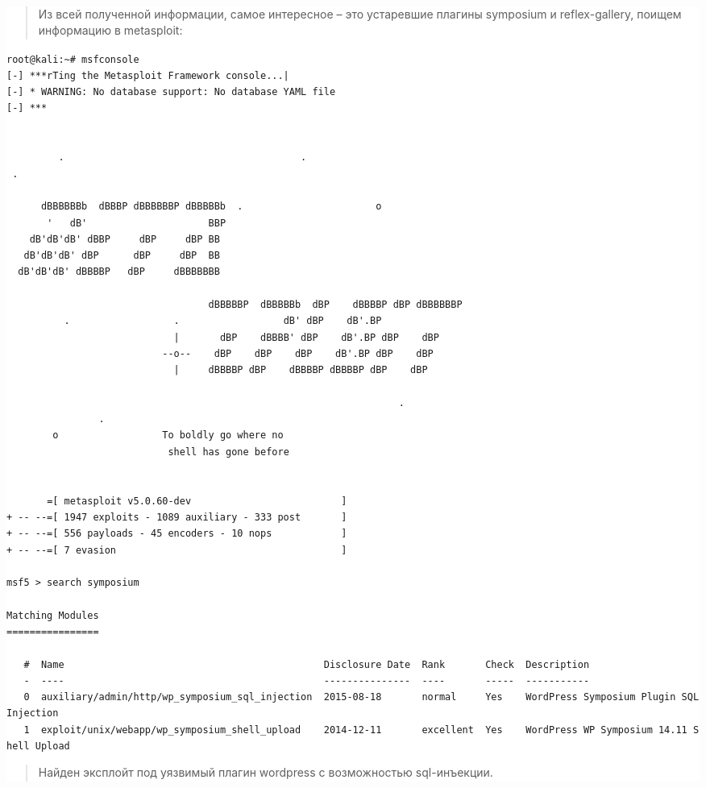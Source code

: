 >Из всей полученной информации, самое интересное – это устаревшие плагины symposium и reflex-gallery, поищем информацию в metasploit:

```html
root@kali:~# msfconsole
[-] ***rTing the Metasploit Framework console...|
[-] * WARNING: No database support: No database YAML file
[-] ***
                                                  

         .                                         .                            
 .                                                                              
                                                                                
      dBBBBBBb  dBBBP dBBBBBBP dBBBBBb  .                       o               
       '   dB'                     BBP                                          
    dB'dB'dB' dBBP     dBP     dBP BB                                           
   dB'dB'dB' dBP      dBP     dBP  BB                                           
  dB'dB'dB' dBBBBP   dBP     dBBBBBBB                                           
                                                                                
                                   dBBBBBP  dBBBBBb  dBP    dBBBBP dBP dBBBBBBP 
          .                  .                  dB' dBP    dB'.BP               
                             |       dBP    dBBBB' dBP    dB'.BP dBP    dBP     
                           --o--    dBP    dBP    dBP    dB'.BP dBP    dBP      
                             |     dBBBBP dBP    dBBBBP dBBBBP dBP    dBP       
                                                                                
                                                                    .           
                .                                                               
        o                  To boldly go where no                                
                            shell has gone before                               
                                                                                

       =[ metasploit v5.0.60-dev                          ]
+ -- --=[ 1947 exploits - 1089 auxiliary - 333 post       ]
+ -- --=[ 556 payloads - 45 encoders - 10 nops            ]
+ -- --=[ 7 evasion                                       ]

msf5 > search symposium

Matching Modules
================

   #  Name                                             Disclosure Date  Rank       Check  Description
   -  ----                                             ---------------  ----       -----  -----------
   0  auxiliary/admin/http/wp_symposium_sql_injection  2015-08-18       normal     Yes    WordPress Symposium Plugin SQL Injection
   1  exploit/unix/webapp/wp_symposium_shell_upload    2014-12-11       excellent  Yes    WordPress WP Symposium 14.11 Shell Upload
```

>Найден эксплойт под уязвимый плагин wordpress с возможностью sql-инъекции.
